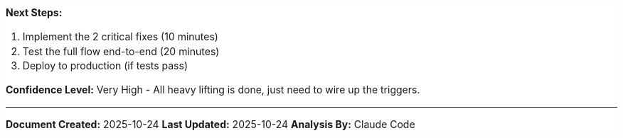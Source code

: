 **Next Steps:**
1. Implement the 2 critical fixes (10 minutes)
2. Test the full flow end-to-end (20 minutes)
3. Deploy to production (if tests pass)

**Confidence Level:** Very High - All heavy lifting is done, just need to wire up the triggers.

---

**Document Created:** 2025-10-24
**Last Updated:** 2025-10-24
**Analysis By:** Claude Code
